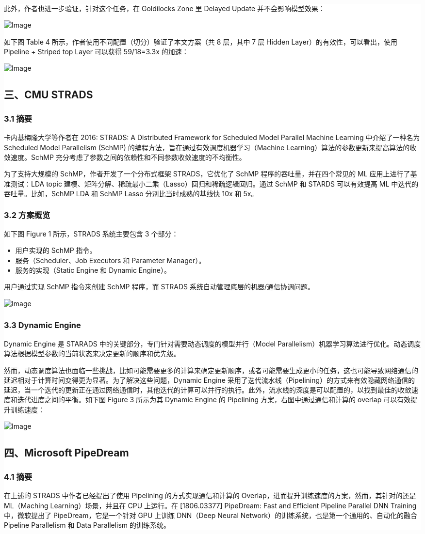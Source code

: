 此外，作者也进一步验证，针对这个任务，在 Goldilocks Zone 里 Delayed Update 并不会影响模型效果：

![Image](https://mmbiz.qpic.cn/sz_mmbiz_png/zhVlwj96tTiaibDbmYkDQichKjavhpRvKwkXay2kcKFvvLUhTdyxt8vBeYGXcqrHgDqwXTVzqUPHsEFKEZ6lv01tw/640?wx_fmt=png&from=appmsg&randomid=y7kesec3)

如下图 Table 4 所示，作者使用不同配置（切分）验证了本文方案（共 8 层，其中 7 层 Hidden Layer）的有效性，可以看出，使用 Pipeline + Striped top Layer 可以获得 59/18=3.3x 的加速：

![Image](https://mmbiz.qpic.cn/sz_mmbiz_png/zhVlwj96tTiaibDbmYkDQichKjavhpRvKwkGCfqvOcWzUChHNeRXiaI5YC8MQb48miasUypXwOJv0OPQonECtffOq4A/640?wx_fmt=png&from=appmsg&randomid=hdsupgy8)

## 三、CMU STRADS

### 3.1 摘要

卡内基梅隆大学等作者在 2016: STRADS: A Distributed Framework for Scheduled Model Parallel Machine Learning 中介绍了一种名为 Scheduled Model Parallelism (SchMP) 的编程方法，旨在通过有效调度机器学习（Machine Learning）算法的参数更新来提高算法的收敛速度。SchMP 充分考虑了参数之间的依赖性和不同参数收敛速度的不均衡性。

为了支持大规模的 SchMP，作者开发了一个分布式框架 STRADS，它优化了 SchMP 程序的吞吐量，并在四个常见的 ML 应用上进行了基准测试：LDA topic 建模、矩阵分解、稀疏最小二乘（Lasso）回归和稀疏逻辑回归。通过 SchMP 和 STARDS 可以有效提高 ML 中迭代的吞吐量。比如，SchMP LDA 和 SchMP Lasso 分别比当时成熟的基线快 10x 和 5x。

### 3.2 方案概览

如下图 Figure 1 所示，STRADS 系统主要包含 3 个部分：

- 用户实现的 SchMP 指令。
- 服务（Scheduler、Job Executors 和 Parameter Manager）。
- 服务的实现（Static Engine 和 Dynamic Engine）。

用户通过实现 SchMP 指令来创建 SchMP 程序，而 STRADS 系统自动管理底层的机器/通信协调问题。

![Image](https://mmbiz.qpic.cn/sz_mmbiz_png/zhVlwj96tTiaibDbmYkDQichKjavhpRvKwkmyLjKbRXib86GoMXk52p36sClLYwPxOOiam9I9DSlzJlUZRxN5KGQvZA/640?wx_fmt=png&from=appmsg&randomid=gopzagrk)

### 3.3 Dynamic Engine

Dynamic Engine 是 STARADS 中的关键部分，专门针对需要动态调度的模型并行（Model Parallelism）机器学习算法进行优化。动态调度算法根据模型参数的当前状态来决定更新的顺序和优先级。

然而，动态调度算法也面临一些挑战，比如可能需要更多的计算来确定更新顺序，或者可能需要生成更小的任务，这也可能导致网络通信的延迟相对于计算时间变得更为显著。为了解决这些问题，Dynamic Engine 采用了迭代流水线（Pipelining）的方式来有效隐藏网络通信的延迟，当一个迭代的更新正在通过网络通信时，其他迭代的计算可以并行的执行。此外，流水线的深度是可以配置的，以找到最佳的收敛速度和迭代进度之间的平衡。如下图 Figure 3 所示为其 Dynamic Engine 的 Pipelining 方案，右图中通过通信和计算的 overlap 可以有效提升训练速度：

![Image](https://mmbiz.qpic.cn/sz_mmbiz_png/zhVlwj96tTiaibDbmYkDQichKjavhpRvKwk9Fr7v8slrIiaSSgGUcIKJ7pyQ8RdPRqcx3oQSCRcbqCzHCbiaw3Zobkw/640?wx_fmt=png&from=appmsg&randomid=xcwb5smv)

## 四、Microsoft PipeDream

### 4.1 摘要

在上述的 STRADS 中作者已经提出了使用 Pipelining 的方式实现通信和计算的 Overlap，进而提升训练速度的方案，然而，其针对的还是 ML（Maching Learning）场景，并且在 CPU 上运行。在 [1806.03377] PipeDream: Fast and Efficient Pipeline Parallel DNN Training 中，微软提出了 PipeDream，它是一个针对 GPU 上训练 DNN（Deep Neural Network）的训练系统，也是第一个通用的、自动化的融合 Pipeline Parallelism 和 Data Parallelism 的训练系统。
